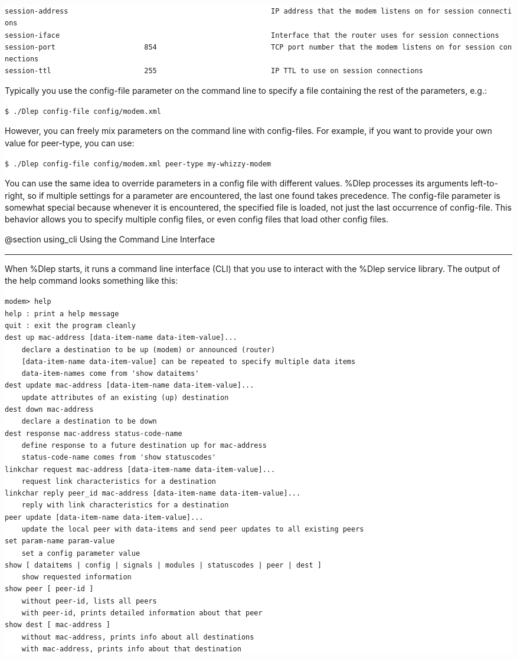     session-address                                                IP address that the modem listens on for session connections         
    session-iface                                                  Interface that the router uses for session connections               
    session-port                     854                           TCP port number that the modem listens on for session connections    
    session-ttl                      255                           IP TTL to use on session connections                                 

Typically you use the config-file parameter on the command line to
specify a file containing the rest of the parameters, e.g.:

    $ ./Dlep config-file config/modem.xml

However, you can freely mix parameters on the command line with
config-files.  For example, if you want to provide your own value for
peer-type, you can use:

    $ ./Dlep config-file config/modem.xml peer-type my-whizzy-modem

You can use the same idea to override parameters in a config file with
different values.  %Dlep processes its arguments left-to-right, so if
multiple settings for a parameter are encountered, the last one found
takes precedence.  The config-file parameter is somewhat special
because whenever it is encountered, the specified file is loaded, not
just the last occurrence of config-file.  This behavior allows you to
specify multiple config files, or even config files that load other
config files.

@section using_cli Using the Command Line Interface

--------------------------------

When %Dlep starts, it runs a command line interface (CLI) that you use
to interact with the %Dlep service library.  The output of the help
command looks something like this:

    modem> help
    help : print a help message
    quit : exit the program cleanly
    dest up mac-address [data-item-name data-item-value]...
        declare a destination to be up (modem) or announced (router)
        [data-item-name data-item-value] can be repeated to specify multiple data items
        data-item-names come from 'show dataitems'
    dest update mac-address [data-item-name data-item-value]...
        update attributes of an existing (up) destination
    dest down mac-address
        declare a destination to be down
    dest response mac-address status-code-name
        define response to a future destination up for mac-address
        status-code-name comes from 'show statuscodes'
    linkchar request mac-address [data-item-name data-item-value]...
        request link characteristics for a destination
    linkchar reply peer_id mac-address [data-item-name data-item-value]...
        reply with link characteristics for a destination
    peer update [data-item-name data-item-value]...
        update the local peer with data-items and send peer updates to all existing peers
    set param-name param-value
        set a config parameter value
    show [ dataitems | config | signals | modules | statuscodes | peer | dest ]
        show requested information
    show peer [ peer-id ]
        without peer-id, lists all peers
        with peer-id, prints detailed information about that peer
    show dest [ mac-address ]
        without mac-address, prints info about all destinations
        with mac-address, prints info about that destination
